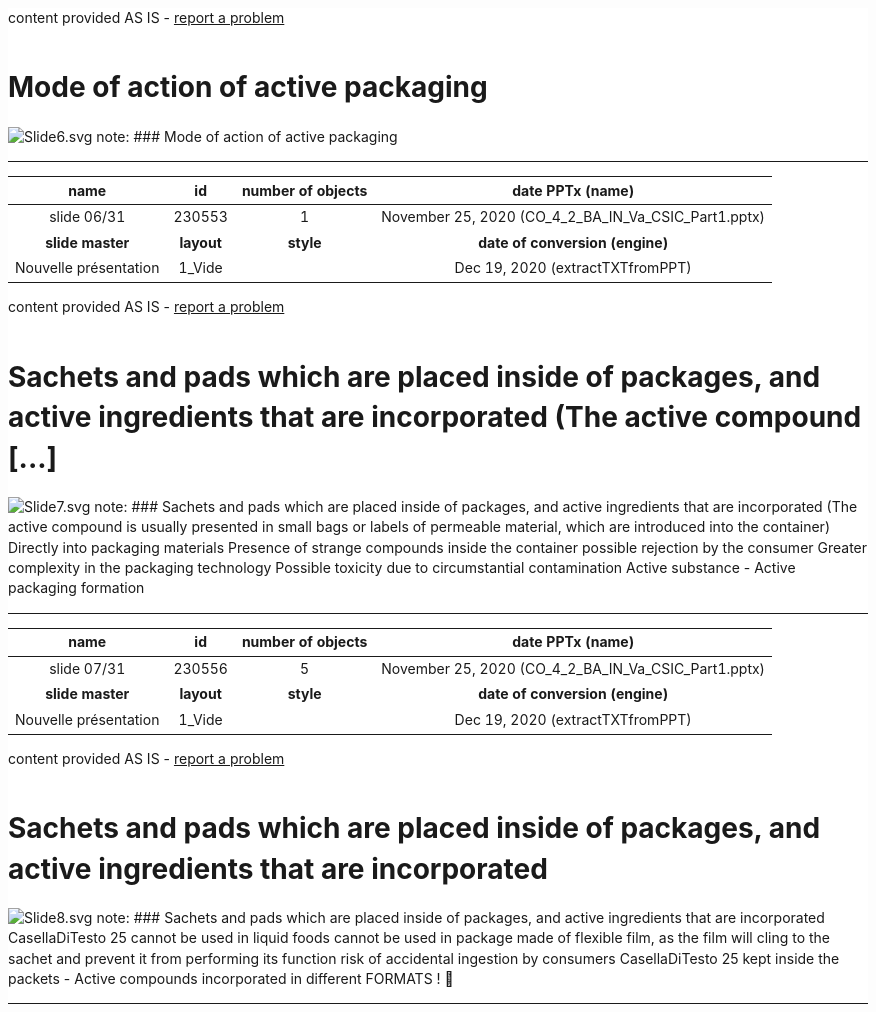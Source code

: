 
content provided AS IS - [report a problem](mailto:olivier.vitrac@agroparistech.fr)

# Mode of action of active packaging
![Slide6.svg](./src_part1/Slide6.svg  "slide 6 of 31") 
note: ### Mode of action of active packaging

---
|     **name**     |   **id**   | **number of objects** |      **date PPTx (name)**       |
| :--------------: | :--------: | :-------------------: | :-----------------------------: |
|        slide 06/31        |     230553     |          1           |            November 25, 2020 (CO_4_2_BA_IN_Va_CSIC_Part1.pptx)            |
| **slide master** | **layout** |       **style**       | **date of conversion (engine)** |
|        Nouvelle présentation        |     1_Vide     |                     |             Dec 19, 2020 (extractTXTfromPPT)             |


content provided AS IS - [report a problem](mailto:olivier.vitrac@agroparistech.fr)

# Sachets and pads which are placed inside of packages, and active ingredients that are incorporated (The active compound [...]
![Slide7.svg](./src_part1/Slide7.svg  "slide 7 of 31") 
note: ### Sachets and pads which are placed inside of packages, and active ingredients that are incorporated (The active compound is usually presented in small bags or labels of permeable material, which are introduced into the container)
Directly into packaging materials
Presence of strange compounds inside the container possible rejection by the consumer Greater complexity in the packaging technology Possible toxicity due to circumstantial contamination
Active substance - Active packaging formation

---
|     **name**     |   **id**   | **number of objects** |      **date PPTx (name)**       |
| :--------------: | :--------: | :-------------------: | :-----------------------------: |
|        slide 07/31        |     230556     |          5           |            November 25, 2020 (CO_4_2_BA_IN_Va_CSIC_Part1.pptx)            |
| **slide master** | **layout** |       **style**       | **date of conversion (engine)** |
|        Nouvelle présentation        |     1_Vide     |                     |             Dec 19, 2020 (extractTXTfromPPT)             |


content provided AS IS - [report a problem](mailto:olivier.vitrac@agroparistech.fr)

# Sachets and pads which are placed inside of packages, and active ingredients that are incorporated
![Slide8.svg](./src_part1/Slide8.svg  "slide 8 of 31") 
note: ### Sachets and pads which are placed inside of packages, and active ingredients that are incorporated CasellaDiTesto 25 cannot be used in liquid foods cannot be used in package made of flexible film, as the film will cling to the sachet and prevent it from performing its function risk of accidental ingestion by consumers CasellaDiTesto 25 kept inside the packets - Active compounds incorporated in different FORMATS
!


---